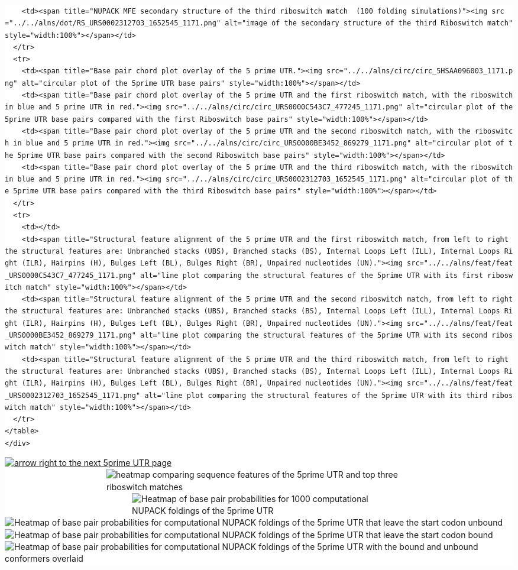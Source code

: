         <td><span title="NUPACK MFE secondary structure of the third riboswitch match  (100 folding simulations)"><img src="../../alns/dot/RS_URS0002312703_1652545_1171.png" alt="image of the secondary structure of the third Riboswitch match" style="width:100%"></span></td>
      </tr>
      <tr>
        <td><span title="Base pair chord plot overlay of the 5 prime UTR."><img src="../../alns/circ/circ_5HSAA096003_1171.png" alt="circular plot of the 5prime UTR base pairs" style="width:100%"></span></td>
        <td><span title="Base pair chord plot overlay of the 5 prime UTR and the first riboswitch match, with the riboswitch in blue and 5 prime UTR in red."><img src="../../alns/circ/circ_URS0000C543C7_477245_1171.png" alt="circular plot of the 5prime UTR base pairs compared with the first Riboswitch base pairs" style="width:100%"></span></td>
        <td><span title="Base pair chord plot overlay of the 5 prime UTR and the second riboswitch match, with the riboswitch in blue and 5 prime UTR in red."><img src="../../alns/circ/circ_URS0000BE3452_869279_1171.png" alt="circular plot of the 5prime UTR base pairs compared with the second Riboswitch base pairs" style="width:100%"></span></td>
        <td><span title="Base pair chord plot overlay of the 5 prime UTR and the third riboswitch match, with the riboswitch in blue and 5 prime UTR in red."><img src="../../alns/circ/circ_URS0002312703_1652545_1171.png" alt="circular plot of the 5prime UTR base pairs compared with the third Riboswitch base pairs" style="width:100%"></span></td>
      </tr>
      <tr>
        <td></td>
        <td><span title="Structural feature alignment of the 5 prime UTR and the first riboswitch match, from left to right the structural features are: Unbranched stacks (UBS), Branched stacks (BS), Internal Loops Left (ILL), Internal Loops Right (ILR), Hairpins (H), Bulges Left (BL), Bulges Right (BR), Unpaired nucleotides (UN)."><img src="../../alns/feat/feat_URS0000C543C7_477245_1171.png" alt="line plot comparing the structural features of the 5prime UTR with its first riboswitch match" style="width:100%"></span></td>
        <td><span title="Structural feature alignment of the 5 prime UTR and the second riboswitch match, from left to right the structural features are: Unbranched stacks (UBS), Branched stacks (BS), Internal Loops Left (ILL), Internal Loops Right (ILR), Hairpins (H), Bulges Left (BL), Bulges Right (BR), Unpaired nucleotides (UN)."><img src="../../alns/feat/feat_URS0000BE3452_869279_1171.png" alt="line plot comparing the structural features of the 5prime UTR with its second riboswitch match" style="width:100%"></span></td>
        <td><span title="Structural feature alignment of the 5 prime UTR and the third riboswitch match, from left to right the structural features are: Unbranched stacks (UBS), Branched stacks (BS), Internal Loops Left (ILL), Internal Loops Right (ILR), Hairpins (H), Bulges Left (BL), Bulges Right (BR), Unpaired nucleotides (UN)."><img src="../../alns/feat/feat_URS0002312703_1652545_1171.png" alt="line plot comparing the structural features of the 5prime UTR with its third riboswitch match" style="width:100%"></span></td>
      </tr>
    </table>
    </div>
  <div class="column">
    <a href="../../_mds/SNCAIP_2/"><span title="Next 5 prime UTR"><img src="../../icons/arrow_right.png" alt="arrow right to the next 5prime UTR page" style="width:100%"></span></a>
  </div>
</div>


<div class="row" >
    <div class="column_center">
        <span title="Sequence feature comparison across the 5 prime UTR and its top three riboswitch matches via a heatmap (64 nucleotide triplets)."><img src="../../alns/feat/featcomp_1171.png" alt="heatmap comparing sequence features of the 5prime UTR and top three riboswitch matches" style="width:60%; display:block; margin-left:auto; margin-right:auto;"></span>
    </div>
</div>

<div class="row" >
    <div class="column_center">
        <span title="Probability that a given base pair LxL is bound within the 1000 folding simulations. Diagonal represents the overall probability that a given base is unpaired."><img src="../../alns/bpp/bpp_1171.png" alt="Heatmap of base pair probabilities for 1000 computational NUPACK foldings of the 5prime UTR" style="width:50%; display:block; margin-left:auto; margin-right:auto;"></span>
    </div>
</div>

<div class="row" >
    <div class="column">
        <span title="Probability that a given base pair is bound when all three nucleotides of the start codon is unbound."><img src="../../alns/bpp/bpp_1171_unbound.png" alt="Heatmap of base pair probabilities for computational NUPACK foldings of the 5prime UTR that leave the start codon unbound" style="width:100%; display:block; margin-left:auto; margin-right:auto;"></span>
    </div>
    <div class="column">
        <span title="Probability that a given base pair is bound when all three nucleotides of the start codon is bound."><img src="../../alns/bpp/bpp_1171_bound.png" alt="Heatmap of base pair probabilities for computational NUPACK foldings of the 5prime UTR that leave the start codon bound" style="width:100%; display:block; margin-left:auto; margin-right:auto;"></span>
    </div>
    <div class="column">
        <span title="Merged base pair probability plot by unbound/bound start codons."><img src="../../alns/bpp/bpp_1171_merge.png" alt="Heatmap of base pair probabilities for computational NUPACK foldings of the 5prime UTR with the bound and unbound conformers overlaid" style="width:100%; display:block; margin-left:auto; margin-right:auto;"></span>
    </div>
</div>
